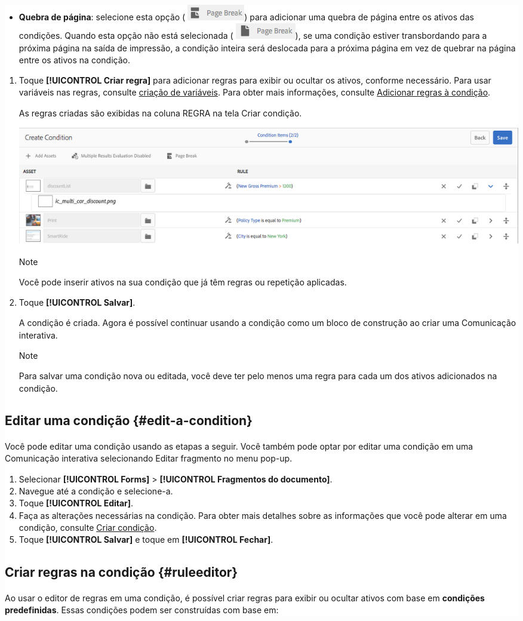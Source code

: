    * **Quebra de página**: selecione esta opção ( ![interrupção](assets/break.png)) para adicionar uma quebra de página entre os ativos das condições. Quando esta opção não está selecionada ( ![nobreak](assets/nobreak.png)), se uma condição estiver transbordando para a próxima página na saída de impressão, a condição inteira será deslocada para a próxima página em vez de quebrar na página entre os ativos na condição.

1. Toque **[!UICONTROL Criar regra]** para adicionar regras para exibir ou ocultar os ativos, conforme necessário. Para usar variáveis nas regras, consulte [criação de variáveis](#variables). Para obter mais informações, consulte [Adicionar regras à condição](#ruleeditor).

   As regras criadas são exibidas na coluna REGRA na tela Criar condição.

   ![createconditionscreenrulesaded](assets/createconditionscreenrulesadded.png)

   >[!NOTE]
   >
   >Você pode inserir ativos na sua condição que já têm regras ou repetição aplicadas.

1. Toque **[!UICONTROL Salvar]**.

   A condição é criada. Agora é possível continuar usando a condição como um bloco de construção ao criar uma Comunicação interativa.

   >[!NOTE]
   >
   >Para salvar uma condição nova ou editada, você deve ter pelo menos uma regra para cada um dos ativos adicionados na condição.

## Editar uma condição {#edit-a-condition}

Você pode editar uma condição usando as etapas a seguir. Você também pode optar por editar uma condição em uma Comunicação interativa selecionando Editar fragmento no menu pop-up.

1. Selecionar **[!UICONTROL Forms]** > **[!UICONTROL Fragmentos do documento]**.
1. Navegue até a condição e selecione-a.
1. Toque **[!UICONTROL Editar]**.
1. Faça as alterações necessárias na condição. Para obter mais detalhes sobre as informações que você pode alterar em uma condição, consulte [Criar condição](#createcondition).
1. Toque **[!UICONTROL Salvar]** e toque em **[!UICONTROL Fechar]**.

## Criar regras na condição {#ruleeditor}

Ao usar o editor de regras em uma condição, é possível criar regras para exibir ou ocultar ativos com base em **condições predefinidas**. Essas condições podem ser construídas com base em:
